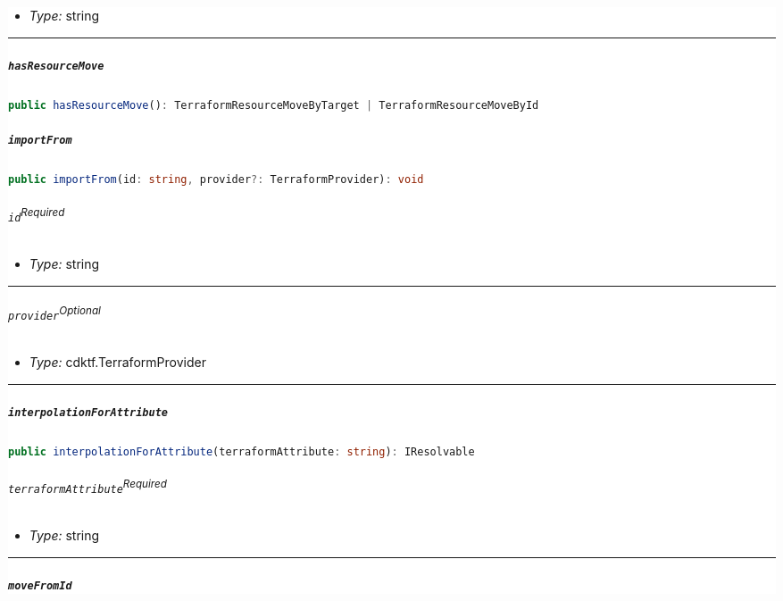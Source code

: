 - *Type:* string

---

##### `hasResourceMove` <a name="hasResourceMove" id="@cdktf/provider-okta.policyDeviceAssuranceWindows.PolicyDeviceAssuranceWindows.hasResourceMove"></a>

```typescript
public hasResourceMove(): TerraformResourceMoveByTarget | TerraformResourceMoveById
```

##### `importFrom` <a name="importFrom" id="@cdktf/provider-okta.policyDeviceAssuranceWindows.PolicyDeviceAssuranceWindows.importFrom"></a>

```typescript
public importFrom(id: string, provider?: TerraformProvider): void
```

###### `id`<sup>Required</sup> <a name="id" id="@cdktf/provider-okta.policyDeviceAssuranceWindows.PolicyDeviceAssuranceWindows.importFrom.parameter.id"></a>

- *Type:* string

---

###### `provider`<sup>Optional</sup> <a name="provider" id="@cdktf/provider-okta.policyDeviceAssuranceWindows.PolicyDeviceAssuranceWindows.importFrom.parameter.provider"></a>

- *Type:* cdktf.TerraformProvider

---

##### `interpolationForAttribute` <a name="interpolationForAttribute" id="@cdktf/provider-okta.policyDeviceAssuranceWindows.PolicyDeviceAssuranceWindows.interpolationForAttribute"></a>

```typescript
public interpolationForAttribute(terraformAttribute: string): IResolvable
```

###### `terraformAttribute`<sup>Required</sup> <a name="terraformAttribute" id="@cdktf/provider-okta.policyDeviceAssuranceWindows.PolicyDeviceAssuranceWindows.interpolationForAttribute.parameter.terraformAttribute"></a>

- *Type:* string

---

##### `moveFromId` <a name="moveFromId" id="@cdktf/provider-okta.policyDeviceAssuranceWindows.PolicyDeviceAssuranceWindows.moveFromId"></a>
